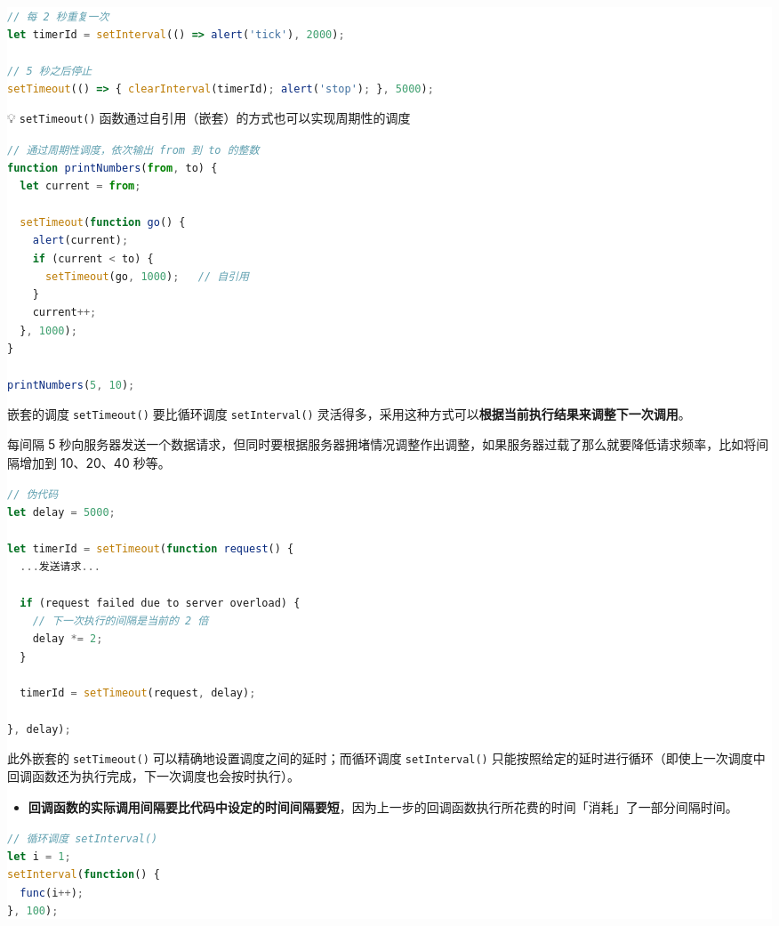 ```js
// 每 2 秒重复一次
let timerId = setInterval(() => alert('tick'), 2000);

// 5 秒之后停止
setTimeout(() => { clearInterval(timerId); alert('stop'); }, 5000);
```

:bulb: `setTimeout()` 函数通过自引用（嵌套）的方式也可以实现周期性的调度

```js
// 通过周期性调度，依次输出 from 到 to 的整数
function printNumbers(from, to) {
  let current = from;

  setTimeout(function go() {
    alert(current);
    if (current < to) {
      setTimeout(go, 1000);   // 自引用
    }
    current++;
  }, 1000);
}

printNumbers(5, 10);
```

嵌套的调度 `setTimeout()` 要比循环调度 `setInterval()` 灵活得多，采用这种方式可以**根据当前执行结果来调整下一次调用**。

每间隔 5 秒向服务器发送一个数据请求，但同时要根据服务器拥堵情况调整作出调整，如果服务器过载了那么就要降低请求频率，比如将间隔增加到 10、20、40 秒等。

```js
// 伪代码
let delay = 5000;

let timerId = setTimeout(function request() {
  ...发送请求...

  if (request failed due to server overload) {
    // 下一次执行的间隔是当前的 2 倍
    delay *= 2;
  }

  timerId = setTimeout(request, delay);

}, delay);
```

此外嵌套的 `setTimeout()` 可以精确地设置调度之间的延时；而循环调度 `setInterval()` 只能按照给定的延时进行循环（即使上一次调度中回调函数还为执行完成，下一次调度也会按时执行）。

* **回调函数的实际调用间隔要比代码中设定的时间间隔要短**，因为上一步的回调函数执行所花费的时间「消耗」了一部分间隔时间。

```js
// 循环调度 setInterval()
let i = 1;
setInterval(function() {
  func(i++);
}, 100);
```
